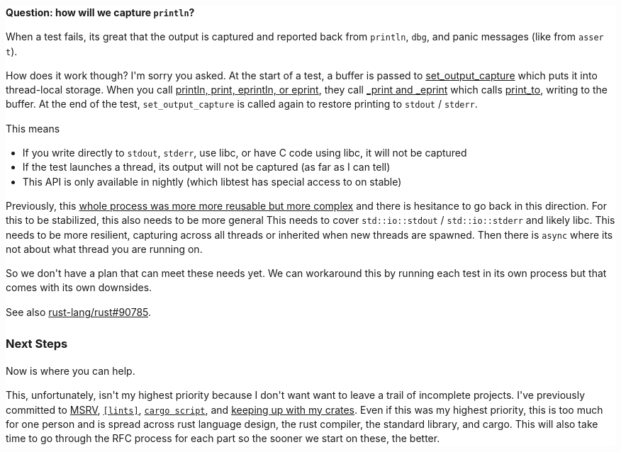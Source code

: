 **Question: how will we capture `println`?**

When a test fails, its great that the output is captured and reported back from
`println`, `dbg`, and panic messages (like from `assert`).

How does it work though?
I'm sorry you asked.
At the start of a test, a buffer is passed to
[set_output_capture](https://github.com/rust-lang/rust/blob/master/library/std/src/io/stdio.rs#L979)
which puts it into thread-local storage.
When you call [println, print, eprintln, or eprint](https://github.com/rust-lang/rust/blob/master/library/std/src/macros.rs#L132),
they call
[_print and _eprint](https://github.com/rust-lang/rust/blob/master/library/std/src/io/stdio.rs#L1094)
which calls [print_to](https://github.com/rust-lang/rust/blob/master/library/std/src/io/stdio.rs#L1009),
writing to the buffer.
At the end of the test, `set_output_capture` is called again to restore
printing to `stdout` / `stderr`.

This means
- If you write directly to `stdout`, `stderr`, use libc, or have C code using libc, it will not be captured
- If the test launches a thread, its output will not be captured (as far as I can tell)
- This API is only available in nightly (which libtest has special access to on stable)

Previously, this
[whole process was more more reusable but more complex](https://github.com/rust-lang/rust/pull/78714)
and there is hesitance to go back in this direction.
For this to be stabilized, this also needs to be more general
This needs to cover `std::io::stdout` / `std::io::stderr` and likely libc.
This needs to be more resilient, capturing across all threads or inherited when
new threads are spawned.
Then there is `async` where its not about what thread you are running on.

So we don't have a plan that can meet these needs yet.
We can workaround this by running each test in its own process but that comes
with its own downsides.

See also [rust-lang/rust#90785](https://github.com/rust-lang/rust/issues/90785).

### Next Steps

Now is where you can help.

This, unfortunately, isn't my highest priority because I don't want want to
leave a trail of incomplete projects.
I've previously committed to
[MSRV](https://github.com/rust-lang/cargo/issues/9930),
[`[lints]`](https://github.com/rust-lang/cargo/issues/12115),
[`cargo script`](https://github.com/rust-lang/cargo/issues/12207),
and [keeping up with my crates](https://crates.io/users/epage?sort=recent-downloads).
Even if this was my highest priority, this is too much for one person and is
spread across rust language design, the rust compiler, the standard library, and
cargo.
This will also take time to go through the RFC process for each part so
the sooner we start on these, the better.
